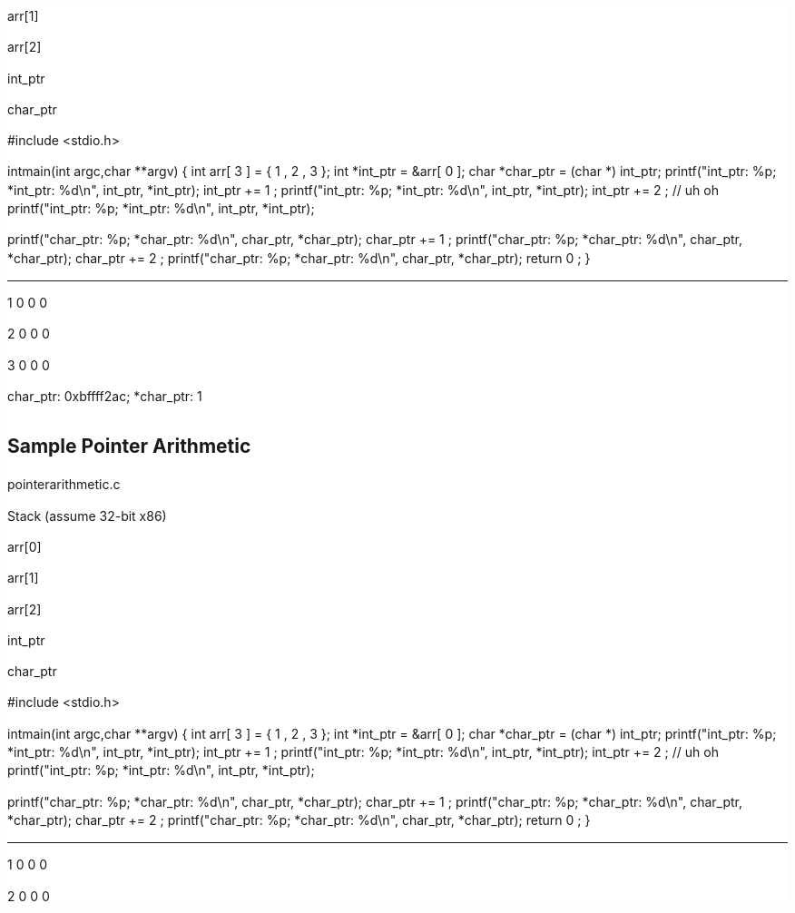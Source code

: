 arr[1] 

arr[2] 

int_ptr 

char_ptr 

 #include <stdio.h> 

 intmain(int argc,char **argv) { int arr[ 3 ] = { 1 , 2 , 3 }; int *int_ptr = &arr[ 0 ]; char *char_ptr = (char *) int_ptr; printf("int_ptr: %p; *int_ptr: %d\n", int_ptr, *int_ptr); int_ptr += 1 ; printf("int_ptr: %p; *int_ptr: %d\n", int_ptr, *int_ptr); int_ptr += 2 ; // uh oh printf("int_ptr: %p; *int_ptr: %d\n", int_ptr, *int_ptr); 

 printf("char_ptr: %p; *char_ptr: %d\n", char_ptr, *char_ptr); char_ptr += 1 ; printf("char_ptr: %p; *char_ptr: %d\n", char_ptr, *char_ptr); char_ptr += 2 ; printf("char_ptr: %p; *char_ptr: %d\n", char_ptr, *char_ptr); return 0 ; } 

---

1 0 0 0 

2 0 0 0 

3 0 0 0 

 char_ptr: 0xbffff2ac; *char_ptr: 1 

## Sample Pointer Arithmetic 

pointerarithmetic.c 

 Stack (assume 32-bit x86) 

arr[0] 

arr[1] 

arr[2] 

int_ptr 

char_ptr 

 #include <stdio.h> 

 intmain(int argc,char **argv) { int arr[ 3 ] = { 1 , 2 , 3 }; int *int_ptr = &arr[ 0 ]; char *char_ptr = (char *) int_ptr; printf("int_ptr: %p; *int_ptr: %d\n", int_ptr, *int_ptr); int_ptr += 1 ; printf("int_ptr: %p; *int_ptr: %d\n", int_ptr, *int_ptr); int_ptr += 2 ; // uh oh printf("int_ptr: %p; *int_ptr: %d\n", int_ptr, *int_ptr); 

 printf("char_ptr: %p; *char_ptr: %d\n", char_ptr, *char_ptr); char_ptr += 1 ; printf("char_ptr: %p; *char_ptr: %d\n", char_ptr, *char_ptr); char_ptr += 2 ; printf("char_ptr: %p; *char_ptr: %d\n", char_ptr, *char_ptr); return 0 ; } 

---

1 0 0 0 

2 0 0 0 
